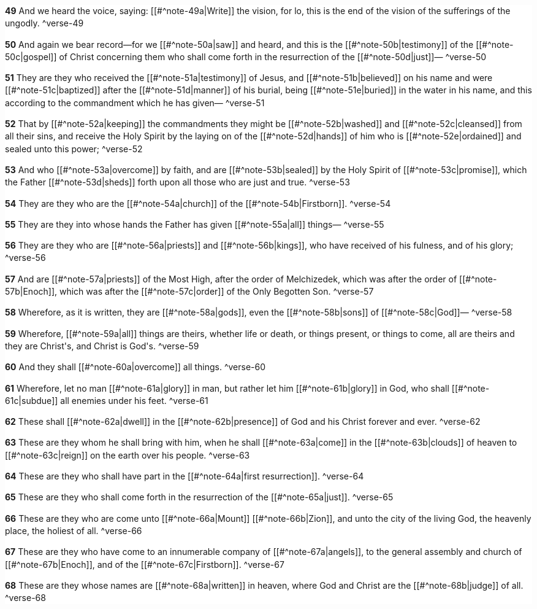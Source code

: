 **49**  And we heard the voice, saying: [[#^note-49a|Write]] the vision, for lo, this is the end of the vision of the sufferings of the ungodly. ^verse-49

**50**  And again we bear record—for we [[#^note-50a|saw]] and heard, and this is the [[#^note-50b|testimony]] of the [[#^note-50c|gospel]] of Christ concerning them who shall come forth in the resurrection of the [[#^note-50d|just]]— ^verse-50

**51**  They are they who received the [[#^note-51a|testimony]] of Jesus, and [[#^note-51b|believed]] on his name and were [[#^note-51c|baptized]] after the [[#^note-51d|manner]] of his burial, being [[#^note-51e|buried]] in the water in his name, and this according to the commandment which he has given— ^verse-51

**52**  That by [[#^note-52a|keeping]] the commandments they might be [[#^note-52b|washed]] and [[#^note-52c|cleansed]] from all their sins, and receive the Holy Spirit by the laying on of the [[#^note-52d|hands]] of him who is [[#^note-52e|ordained]] and sealed unto this power; ^verse-52

**53**  And who [[#^note-53a|overcome]] by faith, and are [[#^note-53b|sealed]] by the Holy Spirit of [[#^note-53c|promise]], which the Father [[#^note-53d|sheds]] forth upon all those who are just and true. ^verse-53

**54**  They are they who are the [[#^note-54a|church]] of the [[#^note-54b|Firstborn]]. ^verse-54

**55**  They are they into whose hands the Father has given [[#^note-55a|all]] things— ^verse-55

**56**  They are they who are [[#^note-56a|priests]] and [[#^note-56b|kings]], who have received of his fulness, and of his glory; ^verse-56

**57**  And are [[#^note-57a|priests]] of the Most High, after the order of Melchizedek, which was after the order of [[#^note-57b|Enoch]], which was after the [[#^note-57c|order]] of the Only Begotten Son. ^verse-57

**58**  Wherefore, as it is written, they are [[#^note-58a|gods]], even the [[#^note-58b|sons]] of [[#^note-58c|God]]— ^verse-58

**59**  Wherefore, [[#^note-59a|all]] things are theirs, whether life or death, or things present, or things to come, all are theirs and they are Christ's, and Christ is God's. ^verse-59

**60**  And they shall [[#^note-60a|overcome]] all things. ^verse-60

**61**  Wherefore, let no man [[#^note-61a|glory]] in man, but rather let him [[#^note-61b|glory]] in God, who shall [[#^note-61c|subdue]] all enemies under his feet. ^verse-61

**62**  These shall [[#^note-62a|dwell]] in the [[#^note-62b|presence]] of God and his Christ forever and ever. ^verse-62

**63**  These are they whom he shall bring with him, when he shall [[#^note-63a|come]] in the [[#^note-63b|clouds]] of heaven to [[#^note-63c|reign]] on the earth over his people. ^verse-63

**64**  These are they who shall have part in the [[#^note-64a|first resurrection]]. ^verse-64

**65**  These are they who shall come forth in the resurrection of the [[#^note-65a|just]]. ^verse-65

**66**  These are they who are come unto [[#^note-66a|Mount]] [[#^note-66b|Zion]], and unto the city of the living God, the heavenly place, the holiest of all. ^verse-66

**67**  These are they who have come to an innumerable company of [[#^note-67a|angels]], to the general assembly and church of [[#^note-67b|Enoch]], and of the [[#^note-67c|Firstborn]]. ^verse-67

**68**  These are they whose names are [[#^note-68a|written]] in heaven, where God and Christ are the [[#^note-68b|judge]] of all. ^verse-68
